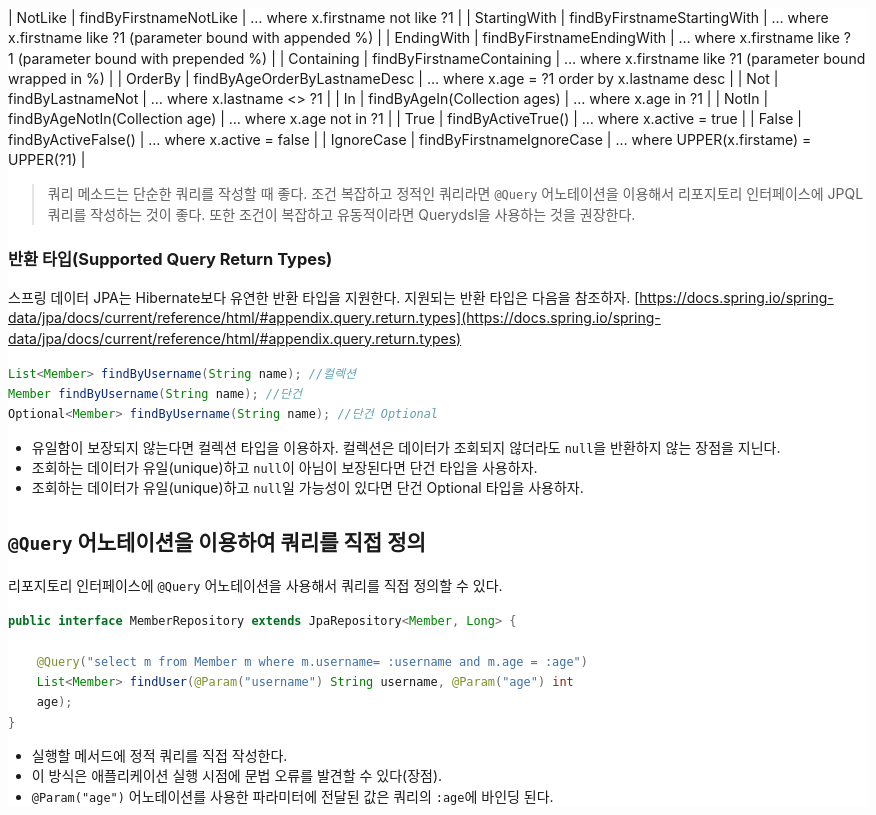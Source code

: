 | NotLike | findByFirstnameNotLike | … where x.firstname not like ?1 |
| StartingWith | findByFirstnameStartingWith | … where x.firstname like ?1 (parameter bound with appended %) |
| EndingWith | findByFirstnameEndingWith | … where x.firstname like ?1 (parameter bound with prepended %) |
| Containing | findByFirstnameContaining | … where x.firstname like ?1 (parameter bound wrapped in %) |
| OrderBy | findByAgeOrderByLastnameDesc | … where x.age = ?1 order by x.lastname desc |
| Not | findByLastnameNot | … where x.lastname <> ?1 |
| In | findByAgeIn(Collection<Age> ages) | … where x.age in ?1 |
| NotIn | findByAgeNotIn(Collection<Age> age) | … where x.age not in ?1 |
| True | findByActiveTrue() | … where x.active = true |
| False | findByActiveFalse() | … where x.active = false |
| IgnoreCase | findByFirstnameIgnoreCase | … where UPPER(x.firstame) = UPPER(?1) |

> 쿼리 메소드는 단순한 쿼리를 작성할 때 좋다. 조건 복잡하고 정적인 쿼리라면 `@Query` 어노테이션을 이용해서 리포지토리 인터페이스에 JPQL 쿼리를 작성하는 것이 좋다. 또한 조건이 복잡하고 유동적이라면 Querydsl을 사용하는 것을 권장한다.
> 

### 반환 타입(****Supported Query Return Types****)

스프링 데이터 JPA는 Hibernate보다 유연한 반환 타입을 지원한다. 지원되는 반환 타입은 다음을 참조하자. [https://docs.spring.io/spring-data/jpa/docs/current/reference/html/#appendix.query.return.types](https://docs.spring.io/spring-data/jpa/docs/current/reference/html/#appendix.query.return.types)

```java
List<Member> findByUsername(String name); //컬렉션 
Member findByUsername(String name); //단건 
Optional<Member> findByUsername(String name); //단건 Optional
```

- 유일함이 보장되지 않는다면 컬렉션 타입을 이용하자. 컬렉션은 데이터가 조회되지 않더라도 `null`을 반환하지 않는 장점을 지닌다.
- 조회하는 데이터가 유일(unique)하고 `null`이 아님이 보장된다면 단건 타입을 사용하자.
- 조회하는 데이터가 유일(unique)하고 `null`일 가능성이 있다면 단건 Optional 타입을 사용하자.

## `@Query` 어노테이션을 이용하여 쿼리를 직접 정의

리포지토리 인터페이스에 `@Query` 어노테이션을 사용해서 쿼리를 직접 정의할 수 있다.

```java
public interface MemberRepository extends JpaRepository<Member, Long> {

    @Query("select m from Member m where m.username= :username and m.age = :age")
    List<Member> findUser(@Param("username") String username, @Param("age") int
    age);
}
```

- 실행할 메서드에 정적 쿼리를 직접 작성한다.
- 이 방식은 애플리케이션 실행 시점에 문법 오류를 발견할 수 있다(장점).
- `@Param("age")` 어노테이션를 사용한 파라미터에 전달된 값은 쿼리의 `:age`에 바인딩 된다.
